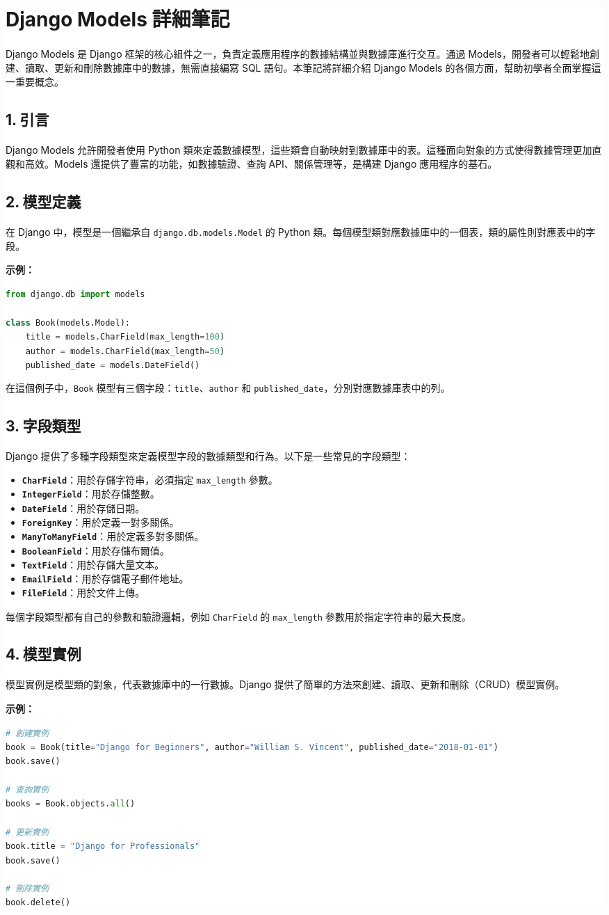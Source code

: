 # Django Models 詳細筆記

Django Models 是 Django 框架的核心組件之一，負責定義應用程序的數據結構並與數據庫進行交互。通過 Models，開發者可以輕鬆地創建、讀取、更新和刪除數據庫中的數據，無需直接編寫 SQL 語句。本筆記將詳細介紹 Django Models 的各個方面，幫助初學者全面掌握這一重要概念。

## 1. 引言

Django Models 允許開發者使用 Python 類來定義數據模型，這些類會自動映射到數據庫中的表。這種面向對象的方式使得數據管理更加直觀和高效。Models 還提供了豐富的功能，如數據驗證、查詢 API、關係管理等，是構建 Django 應用程序的基石。

## 2. 模型定義

在 Django 中，模型是一個繼承自 `django.db.models.Model` 的 Python 類。每個模型類對應數據庫中的一個表，類的屬性則對應表中的字段。

**示例：**
```python
from django.db import models

class Book(models.Model):
    title = models.CharField(max_length=100)
    author = models.CharField(max_length=50)
    published_date = models.DateField()
```

在這個例子中，`Book` 模型有三個字段：`title`、`author` 和 `published_date`，分別對應數據庫表中的列。

## 3. 字段類型

Django 提供了多種字段類型來定義模型字段的數據類型和行為。以下是一些常見的字段類型：

- **`CharField`**：用於存儲字符串，必須指定 `max_length` 參數。
- **`IntegerField`**：用於存儲整數。
- **`DateField`**：用於存儲日期。
- **`ForeignKey`**：用於定義一對多關係。
- **`ManyToManyField`**：用於定義多對多關係。
- **`BooleanField`**：用於存儲布爾值。
- **`TextField`**：用於存儲大量文本。
- **`EmailField`**：用於存儲電子郵件地址。
- **`FileField`**：用於文件上傳。

每個字段類型都有自己的參數和驗證邏輯，例如 `CharField` 的 `max_length` 參數用於指定字符串的最大長度。

## 4. 模型實例

模型實例是模型類的對象，代表數據庫中的一行數據。Django 提供了簡單的方法來創建、讀取、更新和刪除（CRUD）模型實例。

**示例：**
```python
# 創建實例
book = Book(title="Django for Beginners", author="William S. Vincent", published_date="2018-01-01")
book.save()

# 查詢實例
books = Book.objects.all()

# 更新實例
book.title = "Django for Professionals"
book.save()

# 刪除實例
book.delete()
```
